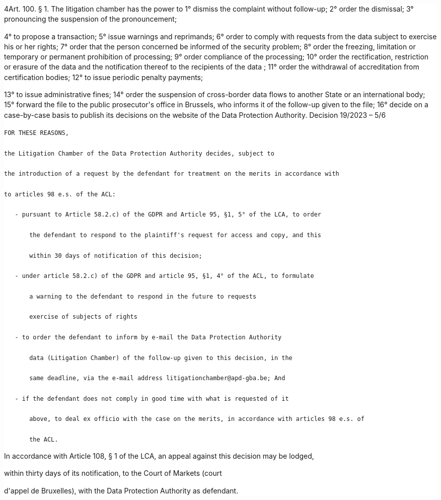4Art. 100. § 1. The litigation chamber has the power to
 1° dismiss the complaint without follow-up;
 2° order the dismissal;
 3° pronouncing the suspension of the pronouncement;

 4° to propose a transaction;
 5° issue warnings and reprimands;
 6° order to comply with requests from the data subject to exercise his or her rights;
 7° order that the person concerned be informed of the security problem;
 8° order the freezing, limitation or temporary or permanent prohibition of processing;
 9° order compliance of the processing;
 10° order the rectification, restriction or erasure of the data and the notification thereof to the recipients of the
     data ;
 11° order the withdrawal of accreditation from certification bodies;
 12° to issue periodic penalty payments;

 13° to issue administrative fines;
 14° order the suspension of cross-border data flows to another State or an international body;
 15° forward the file to the public prosecutor's office in Brussels, who informs it of the follow-up given to the file;
 16° decide on a case-by-case basis to publish its decisions on the website of the Data Protection Authority. Decision 19/2023 – 5/6

    FOR THESE REASONS,

    the Litigation Chamber of the Data Protection Authority decides, subject to

    the introduction of a request by the defendant for treatment on the merits in accordance with

    to articles 98 e.s. of the ACL:

       - pursuant to Article 58.2.c) of the GDPR and Article 95, §1, 5° of the LCA, to order

           the defendant to respond to the plaintiff's request for access and copy, and this

           within 30 days of notification of this decision;

       - under article 58.2.c) of the GDPR and article 95, §1, 4° of the ACL, to formulate

           a warning to the defendant to respond in the future to requests

           exercise of subjects of rights

       - to order the defendant to inform by e-mail the Data Protection Authority

           data (Litigation Chamber) of the follow-up given to this decision, in the

           same deadline, via the e-mail address litigationchamber@apd-gba.be; And

       - if the defendant does not comply in good time with what is requested of it

           above, to deal ex officio with the case on the merits, in accordance with articles 98 e.s. of

           the ACL.

In accordance with Article 108, § 1 of the LCA, an appeal against this decision may be lodged,

within thirty days of its notification, to the Court of Markets (court

d'appel de Bruxelles), with the Data Protection Authority as defendant.
